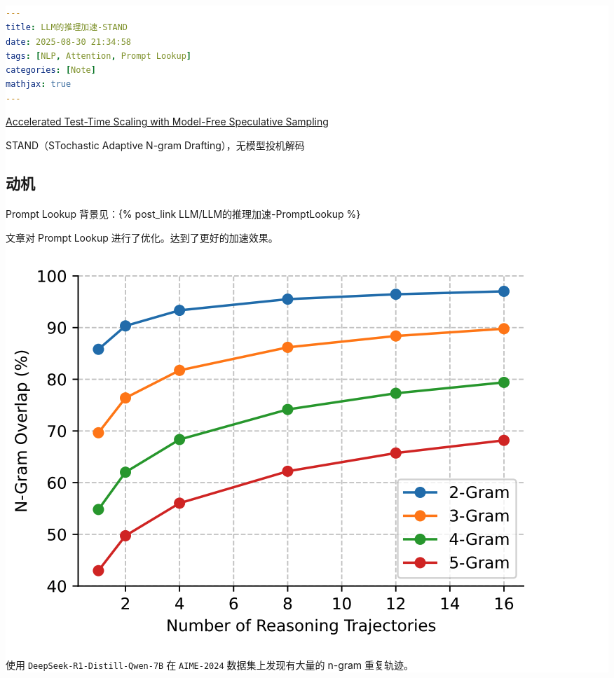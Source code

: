 ```yaml
---
title: LLM的推理加速-STAND
date: 2025-08-30 21:34:58
tags: [NLP, Attention, Prompt Lookup]
categories: [Note]
mathjax: true
---
```


[Accelerated Test-Time Scaling with Model-Free Speculative Sampling](https://arxiv.org/abs/2506.04708)

STAND（STochastic Adaptive N-gram Drafting），无模型投机解码



## 动机

Prompt Lookup 背景见：{% post_link LLM/LLM的推理加速-PromptLookup %}

文章对 Prompt Lookup 进行了优化。达到了更好的加速效果。

![](https://raw.githubusercontent.com/wnma3mz/blog_posts/master/imgs/STAND/1756561023819.png)

使用 `DeepSeek-R1-Distill-Qwen-7B` 在 `AIME-2024` 数据集上发现有大量的 n-gram 重复轨迹。
